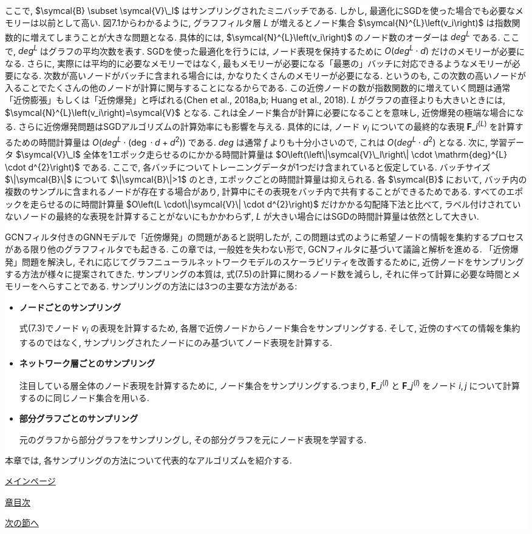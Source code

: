 ここで,  $\symcal{B} \subset \symcal{V}\_l$ はサンプリングされたミニバッチである. しかし, 最適化にSGDを使った場合でも必要なメモリーは以前として高い. 図7.1からわかるように, グラフフィルタ層 $L$ が増えるとノード集合 $\symcal{N}^{L}\left(v_i\right)$ は指数関数的に増えてしまうことが大きな問題となる. 具体的には,  $\symcal{N}^{L}\left(v_i\right)$ のノード数のオーダーは $d e g^{L}$ である. ここで,  $d e g^{L}$ はグラフの平均次数を表す. SGDを使った最適化を行うには, ノード表現を保持するために $O\left(d e g^{L} \cdot d\right)$ だけのメモリーが必要になる. さらに, 実際には平均的に必要なメモリーではなく, 最もメモリーが必要になる「最悪の」バッチに対応できるようなメモリーが必要になる. 次数が高いノードがバッチに含まれる場合には, かなりたくさんのメモリーが必要になる. というのも, この次数の高いノードが入ることでたくさんの他のノードが計算に関与することになるからである. この近傍ノードの数が指数関数的に増えていく問題は通常「近傍膨張」もしくは「近傍爆発」と呼ばれる(Chen et al., 2018a,b; Huang et al., 2018).  $L$ がグラフの直径よりも大きいときには,  $\symcal{N}^{L}\left(v_i\right)=\symcal{V}$ となる. これは全ノード集合が計算に必要になることを意味し, 近傍爆発の極端な場合になる. さらに近傍爆発問題はSGDアルゴリズムの計算効率にも影響を与える. 具体的には, ノード $v_i$ についての最終的な表現 $\mathbf{F}\_i^{(L)}$ を計算するための時間計算量は $O\left(d e g^{L} \cdot\left(\operatorname{deg} \cdot d+d^{2}\right)\right)$ である.  $deg$ は通常 $f$ よりも十分小さいので, これは $O\left(d e g^{L} \cdot d^{2}\right)$ となる. 次に, 学習データ $\symcal{V}\_l$ 全体を1エポック走らせるのにかかる時間計算量は $O\left(\left\|\symcal{V}\_l\right\| \cdot \mathrm{deg}^{L} \cdot d^{2}\right)$ である. ここで, 各バッチについてトレーニングデータが1つだけ含まれていると仮定している. バッチサイズ $\|\symcal{B}\|$ について $\|\symcal{B}\|>1$ のとき, エポックごとの時間計算量は抑えられる. 各 $\symcal{B}$ において, バッチ内の複数のサンプルに含まれるノードが存在する場合があり, 計算中にその表現をバッチ内で共有することができるためである. すべてのエポックを走らせるのに時間計算量 $O\left(L \cdot\|\symcal{V}\| \cdot d^{2}\right)$ だけかかる勾配降下法と比べて, ラベル付けされていないノードの最終的な表現を計算することがないにもかかわらず,  $L$ が大きい場合にはSGDの時間計算量は依然として大きい.

GCNフィルタ付きのGNNモデルで「近傍爆発」の問題があると説明したが, この問題は式のように希望ノードの情報を集約するプロセスがある限り他のグラフフィルタでも起きる. この章では, 一般姓を失わない形で, GCNフィルタに基づいて議論と解析を進める. 「近傍爆発」問題を解決し, それに応じてグラフニューラルネットワークモデルのスケーラビリティを改善するために, 近傍ノードをサンプリングする方法が様々に提案されてきた. サンプリングの本質は, 式(7.5)の計算に関わるノード数を減らし, それに伴って計算に必要な時間とメモリーをへらすことである. サンプリングの方法には3つの主要な方法がある:

-   **ノードごとのサンプリング**

    式(7.3)でノード $v_i$ の表現を計算するため, 各層で近傍ノードからノード集合をサンプリングする. そして, 近傍のすべての情報を集約するのではなく, サンプリングされたノードにのみ基づいてノード表現を計算する.

-   **ネットワーク層ごとのサンプリング**

    注目している層全体のノード表現を計算するために, ノード集合をサンプリングする.つまり,  $\mathbf{F}\_i^{(l)}$ と $\mathbf{F}\_j^{(l)}$ をノード $i,j$ について計算するのに同じノード集合を用いる.

-   **部分グラフごとのサンプリング**

    元のグラフから部分グラフをサンプリングし, その部分グラフを元にノード表現を学習する.

本章では, 各サンプリングの方法について代表的なアルゴリズムを紹介する.


[メインページ](../../index.markdown)

[章目次](./chap7.md)

[次の節へ](./subsection_02.md)


